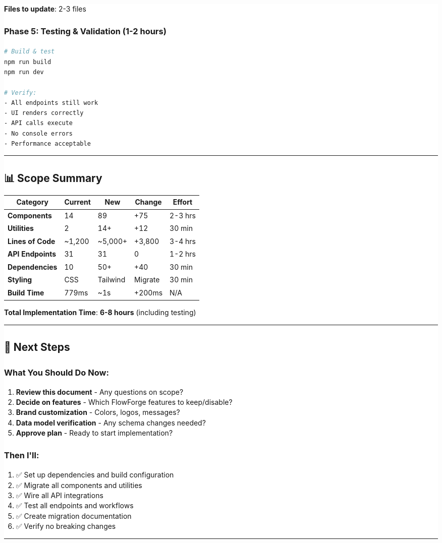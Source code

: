 **Files to update**: 2-3 files

### **Phase 5: Testing & Validation** (1-2 hours)
```bash
# Build & test
npm run build
npm run dev

# Verify:
- All endpoints still work
- UI renders correctly
- API calls execute
- No console errors
- Performance acceptable
```

---

## 📊 Scope Summary

| Category | Current | New | Change | Effort |
|----------|---------|-----|--------|--------|
| **Components** | 14 | 89 | +75 | 2-3 hrs |
| **Utilities** | 2 | 14+ | +12 | 30 min |
| **Lines of Code** | ~1,200 | ~5,000+ | +3,800 | 3-4 hrs |
| **API Endpoints** | 31 | 31 | 0 | 1-2 hrs |
| **Dependencies** | 10 | 50+ | +40 | 30 min |
| **Styling** | CSS | Tailwind | Migrate | 30 min |
| **Build Time** | 779ms | ~1s | +200ms | N/A |

**Total Implementation Time**: **6-8 hours** (including testing)

---

## 🚀 Next Steps

### What You Should Do Now:

1. **Review this document** - Any questions on scope?
2. **Decide on features** - Which FlowForge features to keep/disable?
3. **Brand customization** - Colors, logos, messages?
4. **Data model verification** - Any schema changes needed?
5. **Approve plan** - Ready to start implementation?

### Then I'll:

1. ✅ Set up dependencies and build configuration
2. ✅ Migrate all components and utilities
3. ✅ Wire all API integrations
4. ✅ Test all endpoints and workflows
5. ✅ Create migration documentation
6. ✅ Verify no breaking changes

---